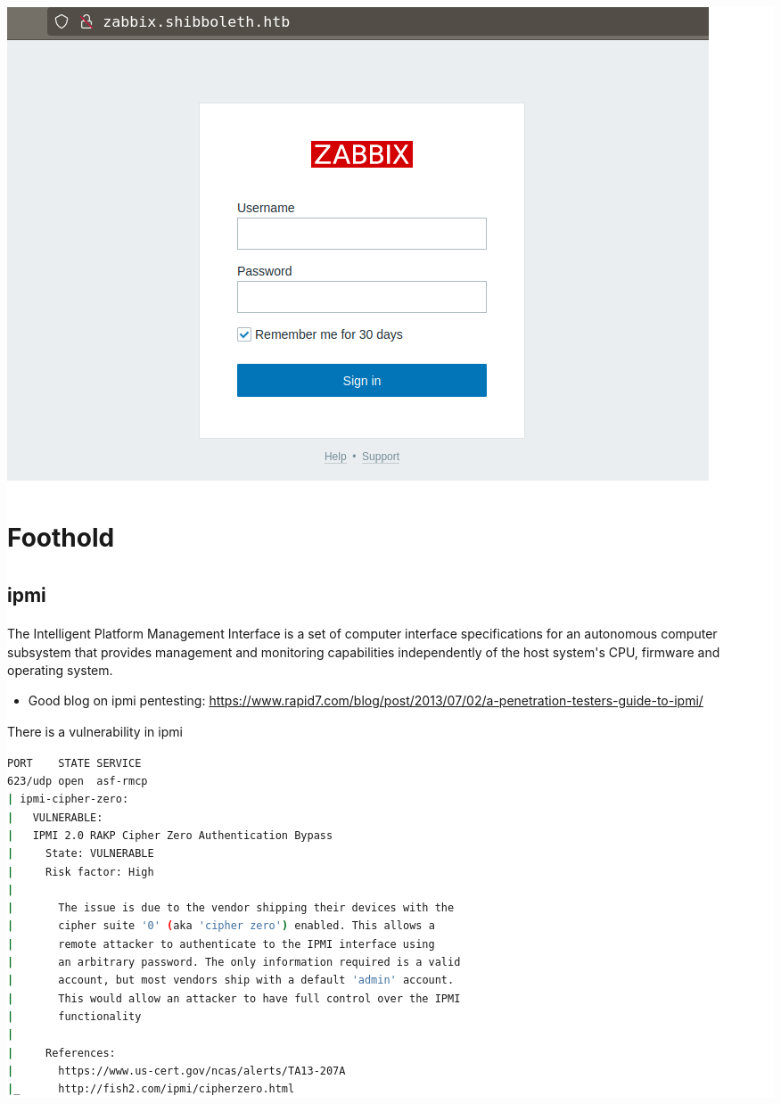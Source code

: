 ![](screenshots/zabbix-login.png)

# Foothold

## ipmi

The Intelligent Platform Management Interface is a set of computer interface specifications for an autonomous computer subsystem that provides management and monitoring capabilities independently of the host system's CPU, firmware and operating system.

* Good blog on ipmi pentesting: https://www.rapid7.com/blog/post/2013/07/02/a-penetration-testers-guide-to-ipmi/

There is a vulnerability in ipmi
```bash
PORT    STATE SERVICE
623/udp open  asf-rmcp
| ipmi-cipher-zero: 
|   VULNERABLE:
|   IPMI 2.0 RAKP Cipher Zero Authentication Bypass
|     State: VULNERABLE
|     Risk factor: High
|       
|       The issue is due to the vendor shipping their devices with the
|       cipher suite '0' (aka 'cipher zero') enabled. This allows a
|       remote attacker to authenticate to the IPMI interface using
|       an arbitrary password. The only information required is a valid
|       account, but most vendors ship with a default 'admin' account.
|       This would allow an attacker to have full control over the IPMI
|       functionality
|           
|     References:
|       https://www.us-cert.gov/ncas/alerts/TA13-207A
|_      http://fish2.com/ipmi/cipherzero.html
```
